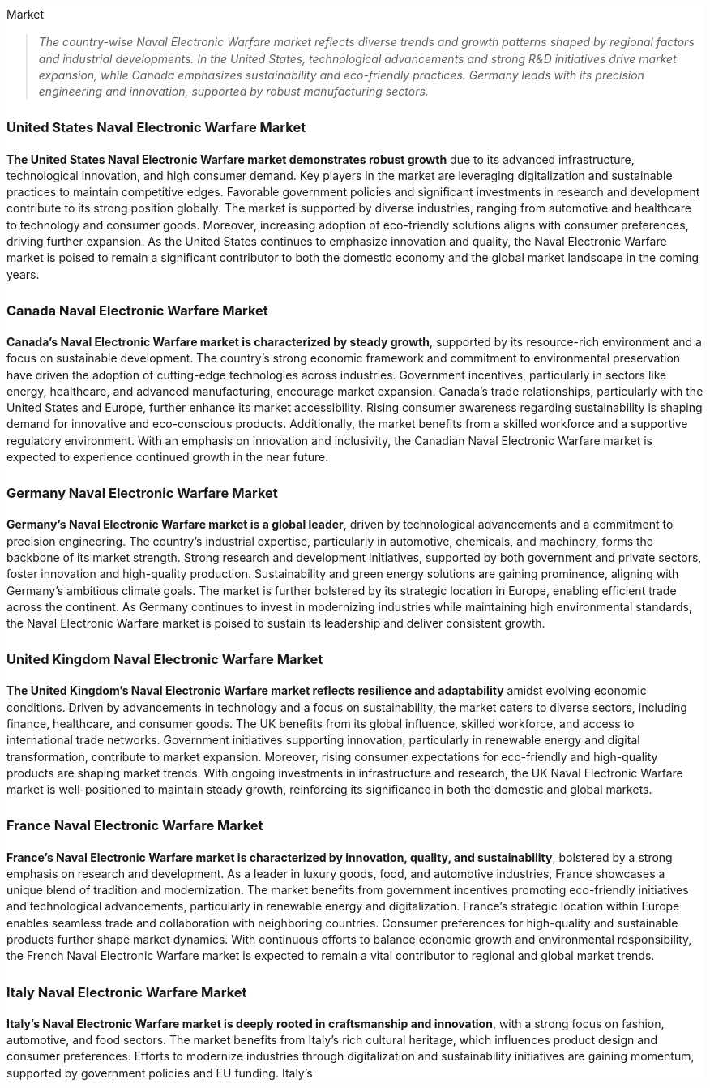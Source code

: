 Market<br /></span></h1><blockquote><p><em><span class="">The country-wise Naval Electronic Warfare market reflects diverse trends and growth patterns shaped by regional factors and industrial developments. In the United States, technological advancements and strong R&amp;D initiatives drive market expansion, while Canada emphasizes sustainability and eco-friendly practices. Germany leads with its precision engineering and innovation, supported by robust manufacturing sectors.</span></em></p></blockquote><h3><strong>United States Naval Electronic Warfare Market</strong></h3><p><strong>The United States Naval Electronic Warfare market demonstrates robust growth</strong> due to its advanced infrastructure, technological innovation, and high consumer demand. Key players in the market are leveraging digitalization and sustainable practices to maintain competitive edges. Favorable government policies and significant investments in research and development contribute to its strong position globally. The market is supported by diverse industries, ranging from automotive and healthcare to technology and consumer goods. Moreover, increasing adoption of eco-friendly solutions aligns with consumer preferences, driving further expansion. As the United States continues to emphasize innovation and quality, the Naval Electronic Warfare market is poised to remain a significant contributor to both the domestic economy and the global market landscape in the coming years.</p><h3><strong>Canada Naval Electronic Warfare Market</strong></h3><p><strong>Canada&rsquo;s Naval Electronic Warfare market is characterized by steady growth</strong>, supported by its resource-rich environment and a focus on sustainable development. The country&rsquo;s strong economic framework and commitment to environmental preservation have driven the adoption of cutting-edge technologies across industries. Government incentives, particularly in sectors like energy, healthcare, and advanced manufacturing, encourage market expansion. Canada&rsquo;s trade relationships, particularly with the United States and Europe, further enhance its market accessibility. Rising consumer awareness regarding sustainability is shaping demand for innovative and eco-conscious products. Additionally, the market benefits from a skilled workforce and a supportive regulatory environment. With an emphasis on innovation and inclusivity, the Canadian Naval Electronic Warfare market is expected to experience continued growth in the near future.</p><h3><strong>Germany Naval Electronic Warfare Market</strong></h3><p><strong>Germany&rsquo;s Naval Electronic Warfare market is a global leader</strong>, driven by technological advancements and a commitment to precision engineering. The country&rsquo;s industrial expertise, particularly in automotive, chemicals, and machinery, forms the backbone of its market strength. Strong research and development initiatives, supported by both government and private sectors, foster innovation and high-quality production. Sustainability and green energy solutions are gaining prominence, aligning with Germany&rsquo;s ambitious climate goals. The market is further bolstered by its strategic location in Europe, enabling efficient trade across the continent. As Germany continues to invest in modernizing industries while maintaining high environmental standards, the Naval Electronic Warfare market is poised to sustain its leadership and deliver consistent growth.</p><h3><strong>United Kingdom Naval Electronic Warfare Market</strong></h3><p><strong>The United Kingdom&rsquo;s Naval Electronic Warfare market reflects resilience and adaptability</strong> amidst evolving economic conditions. Driven by advancements in technology and a focus on sustainability, the market caters to diverse sectors, including finance, healthcare, and consumer goods. The UK benefits from its global influence, skilled workforce, and access to international trade networks. Government initiatives supporting innovation, particularly in renewable energy and digital transformation, contribute to market expansion. Moreover, rising consumer expectations for eco-friendly and high-quality products are shaping market trends. With ongoing investments in infrastructure and research, the UK Naval Electronic Warfare market is well-positioned to maintain steady growth, reinforcing its significance in both the domestic and global markets.</p><h3><strong>France Naval Electronic Warfare Market</strong></h3><p><strong>France&rsquo;s Naval Electronic Warfare market is characterized by innovation, quality, and sustainability</strong>, bolstered by a strong emphasis on research and development. As a leader in luxury goods, food, and automotive industries, France showcases a unique blend of tradition and modernization. The market benefits from government incentives promoting eco-friendly initiatives and technological advancements, particularly in renewable energy and digitalization. France&rsquo;s strategic location within Europe enables seamless trade and collaboration with neighboring countries. Consumer preferences for high-quality and sustainable products further shape market dynamics. With continuous efforts to balance economic growth and environmental responsibility, the French Naval Electronic Warfare market is expected to remain a vital contributor to regional and global market trends.</p><h3><strong>Italy Naval Electronic Warfare Market</strong></h3><p><strong>Italy&rsquo;s Naval Electronic Warfare market is deeply rooted in craftsmanship and innovation</strong>, with a strong focus on fashion, automotive, and food sectors. The market benefits from Italy&rsquo;s rich cultural heritage, which influences product design and consumer preferences. Efforts to modernize industries through digitalization and sustainability initiatives are gaining momentum, supported by government policies and EU funding. Italy&rsquo;s